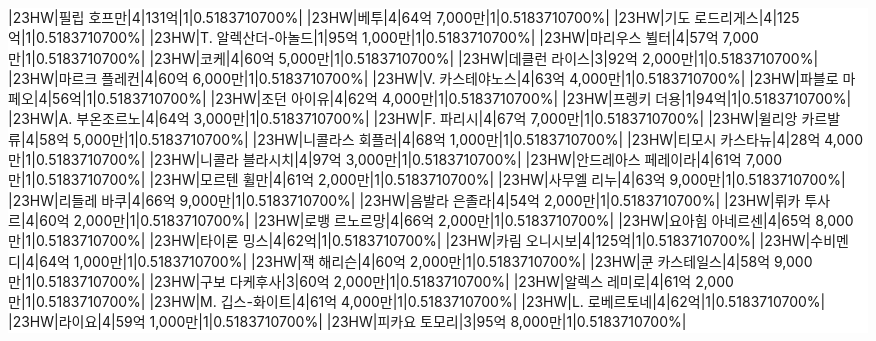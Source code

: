 |23HW|필립 호프만|4|131억|1|0.5183710700%|
|23HW|베투|4|64억 7,000만|1|0.5183710700%|
|23HW|기도 로드리게스|4|125억|1|0.5183710700%|
|23HW|T. 알렉산더-아놀드|1|95억 1,000만|1|0.5183710700%|
|23HW|마리우스 뷜터|4|57억 7,000만|1|0.5183710700%|
|23HW|코케|4|60억 5,000만|1|0.5183710700%|
|23HW|데클런 라이스|3|92억 2,000만|1|0.5183710700%|
|23HW|마르크 플레컨|4|60억 6,000만|1|0.5183710700%|
|23HW|V. 카스테야노스|4|63억 4,000만|1|0.5183710700%|
|23HW|파블로 마페오|4|56억|1|0.5183710700%|
|23HW|조던 아이유|4|62억 4,000만|1|0.5183710700%|
|23HW|프렝키 더용|1|94억|1|0.5183710700%|
|23HW|A. 부온조르노|4|64억 3,000만|1|0.5183710700%|
|23HW|F. 파리시|4|67억 7,000만|1|0.5183710700%|
|23HW|윌리앙 카르발류|4|58억 5,000만|1|0.5183710700%|
|23HW|니콜라스 회플러|4|68억 1,000만|1|0.5183710700%|
|23HW|티모시 카스타뉴|4|28억 4,000만|1|0.5183710700%|
|23HW|니콜라 블라시치|4|97억 3,000만|1|0.5183710700%|
|23HW|안드레아스 페레이라|4|61억 7,000만|1|0.5183710700%|
|23HW|모르텐 휠만|4|61억 2,000만|1|0.5183710700%|
|23HW|사무엘 리누|4|63억 9,000만|1|0.5183710700%|
|23HW|리들레 바쿠|4|66억 9,000만|1|0.5183710700%|
|23HW|음발라 은졸라|4|54억 2,000만|1|0.5183710700%|
|23HW|뤼카 투사르|4|60억 2,000만|1|0.5183710700%|
|23HW|로뱅 르노르망|4|66억 2,000만|1|0.5183710700%|
|23HW|요아힘 아네르센|4|65억 8,000만|1|0.5183710700%|
|23HW|타이론 밍스|4|62억|1|0.5183710700%|
|23HW|카림 오니시보|4|125억|1|0.5183710700%|
|23HW|수비멘디|4|64억 1,000만|1|0.5183710700%|
|23HW|잭 해리슨|4|60억 2,000만|1|0.5183710700%|
|23HW|쿤 카스테일스|4|58억 9,000만|1|0.5183710700%|
|23HW|구보 다케후사|3|60억 2,000만|1|0.5183710700%|
|23HW|알렉스 레미로|4|61억 2,000만|1|0.5183710700%|
|23HW|M. 깁스-화이트|4|61억 4,000만|1|0.5183710700%|
|23HW|L. 로베르토네|4|62억|1|0.5183710700%|
|23HW|라이요|4|59억 1,000만|1|0.5183710700%|
|23HW|피카요 토모리|3|95억 8,000만|1|0.5183710700%|